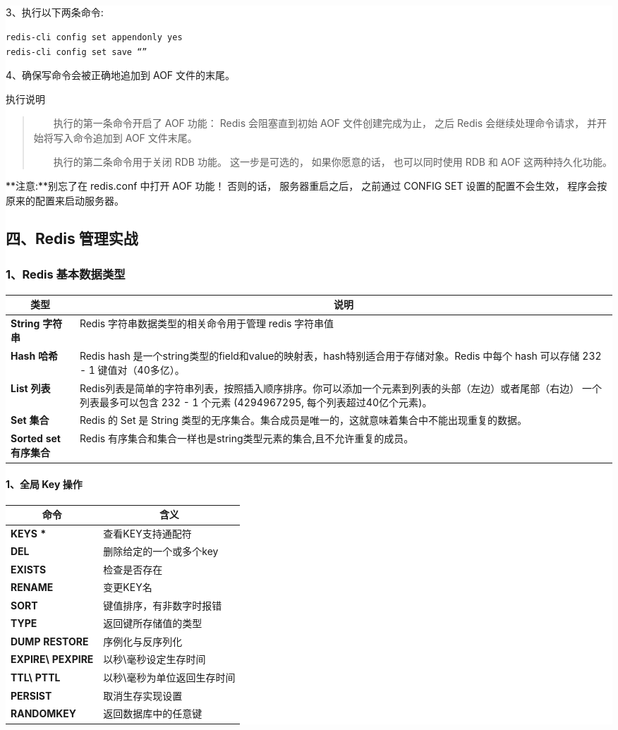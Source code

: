 3、执行以下两条命令:

```
redis-cli config set appendonly yes
redis-cli config set save “”
```

4、确保写命令会被正确地追加到 AOF 文件的末尾。

执行说明

> 　　执行的第一条命令开启了 AOF 功能： Redis 会阻塞直到初始 AOF 文件创建完成为止， 之后 Redis 会继续处理命令请求， 并开始将写入命令追加到 AOF 文件末尾。
>
> 　　执行的第二条命令用于关闭 RDB 功能。 这一步是可选的， 如果你愿意的话， 也可以同时使用 RDB 和 AOF 这两种持久化功能。

**注意:**别忘了在 redis.conf 中打开 AOF 功能！ 否则的话， 服务器重启之后， 之前通过 CONFIG SET 设置的配置不会生效， 程序会按原来的配置来启动服务器。

## 四、Redis 管理实战

### 1、Redis 基本数据类型

| **类型**                     | **说明**                                                     |
| ---------------------------- | ------------------------------------------------------------ |
| **String**  **字符串**       | Redis 字符串数据类型的相关命令用于管理 redis 字符串值        |
| **Hash**  **哈希**           | Redis hash 是一个string类型的field和value的映射表，hash特别适合用于存储对象。Redis 中每个 hash 可以存储 232 - 1 键值对（40多亿）。 |
| **List**  **列表**           | Redis列表是简单的字符串列表，按照插入顺序排序。你可以添加一个元素到列表的头部（左边）或者尾部（右边） 一个列表最多可以包含 232 - 1 个元素 (4294967295, 每个列表超过40亿个元素)。 |
| **Set**   **集合**           | Redis 的 Set 是 String 类型的无序集合。集合成员是唯一的，这就意味着集合中不能出现重复的数据。 |
| **Sorted set**  **有序集合** | Redis 有序集合和集合一样也是string类型元素的集合,且不允许重复的成员。 |

#### 1、全局 Key 操作

| **命令**            | **含义**                    |
| ------------------- | --------------------------- |
| **KEYS \***         | 查看KEY支持通配符           |
| **DEL**             | 删除给定的一个或多个key     |
| **EXISTS**          | 检查是否存在                |
| **RENAME**          | 变更KEY名                   |
| **SORT**            | 键值排序，有非数字时报错    |
| **TYPE**            | 返回键所存储值的类型        |
| **DUMP RESTORE**    | 序例化与反序列化            |
| **EXPIRE\ PEXPIRE** | 以秒\毫秒设定生存时间       |
| **TTL\ PTTL**       | 以秒\毫秒为单位返回生存时间 |
| **PERSIST**         | 取消生存实现设置            |
| **RANDOMKEY**       | 返回数据库中的任意键        |
